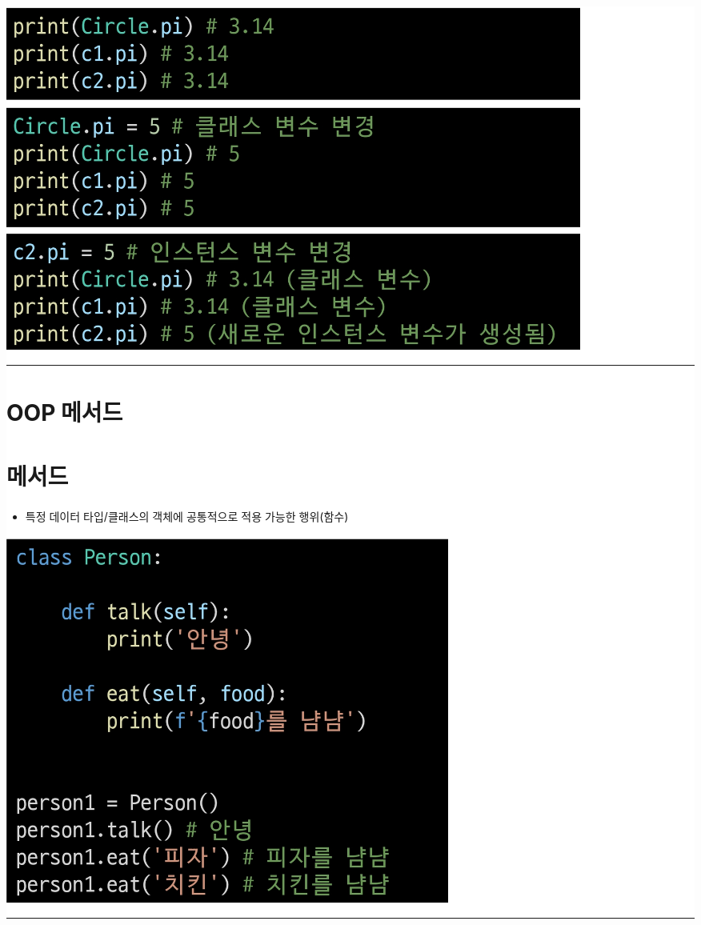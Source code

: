 ![](Python_05_assets/2022-07-27-20-00-18-image.png)

---

# OOP 메서드

# 메서드

* 특정 데이터 타입/클래스의 객체에 공통적으로 적용 가능한 행위(함수)

![](Python_05_assets/2022-07-27-20-01-01-image.png)

---